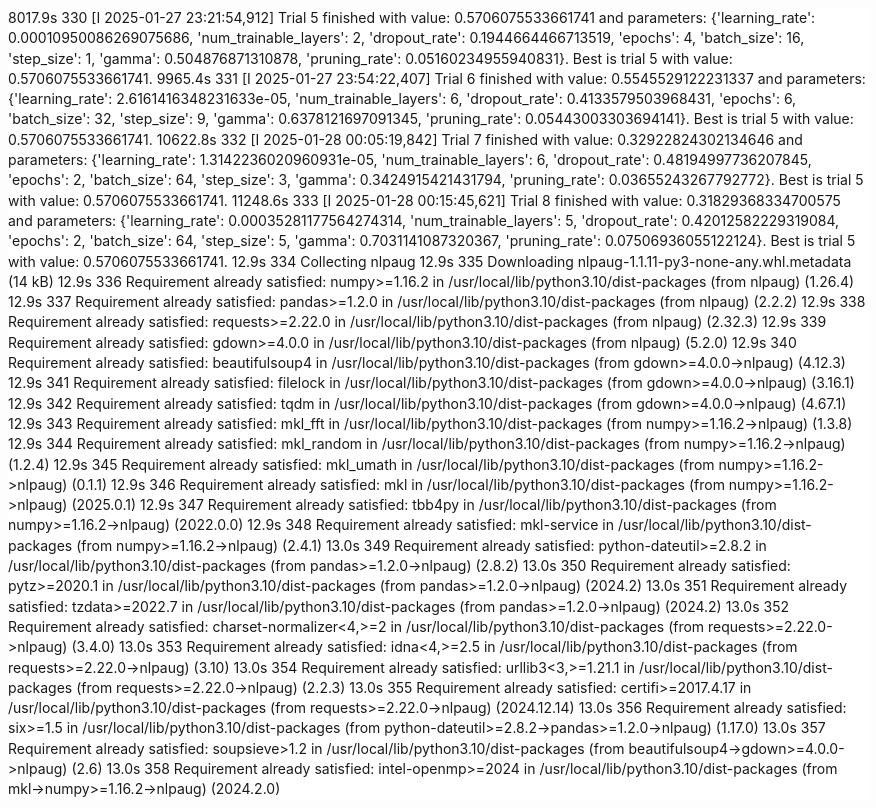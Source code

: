 8017.9s	330	[I 2025-01-27 23:21:54,912] Trial 5 finished with value: 0.5706075533661741 and parameters: {'learning_rate': 0.00010950086269075686, 'num_trainable_layers': 2, 'dropout_rate': 0.1944664466713519, 'epochs': 4, 'batch_size': 16, 'step_size': 1, 'gamma': 0.504876871310878, 'pruning_rate': 0.05160234955940831}. Best is trial 5 with value: 0.5706075533661741.
9965.4s	331	[I 2025-01-27 23:54:22,407] Trial 6 finished with value: 0.5545529122231337 and parameters: {'learning_rate': 2.6161416348231633e-05, 'num_trainable_layers': 6, 'dropout_rate': 0.4133579503968431, 'epochs': 6, 'batch_size': 32, 'step_size': 9, 'gamma': 0.6378121697091345, 'pruning_rate': 0.05443003303694141}. Best is trial 5 with value: 0.5706075533661741.
10622.8s	332	[I 2025-01-28 00:05:19,842] Trial 7 finished with value: 0.32922824302134646 and parameters: {'learning_rate': 1.3142236020960931e-05, 'num_trainable_layers': 6, 'dropout_rate': 0.48194997736207845, 'epochs': 2, 'batch_size': 64, 'step_size': 3, 'gamma': 0.3424915421431794, 'pruning_rate': 0.03655243267792772}. Best is trial 5 with value: 0.5706075533661741.
11248.6s	333	[I 2025-01-28 00:15:45,621] Trial 8 finished with value: 0.31829368334700575 and parameters: {'learning_rate': 0.00035281177564274314, 'num_trainable_layers': 5, 'dropout_rate': 0.42012582229319084, 'epochs': 2, 'batch_size': 64, 'step_size': 5, 'gamma': 0.7031141087320367, 'pruning_rate': 0.07506936055122124}. Best is trial 5 with value: 0.5706075533661741.
12.9s	334	Collecting nlpaug
12.9s	335	  Downloading nlpaug-1.1.11-py3-none-any.whl.metadata (14 kB)
12.9s	336	Requirement already satisfied: numpy>=1.16.2 in /usr/local/lib/python3.10/dist-packages (from nlpaug) (1.26.4)
12.9s	337	Requirement already satisfied: pandas>=1.2.0 in /usr/local/lib/python3.10/dist-packages (from nlpaug) (2.2.2)
12.9s	338	Requirement already satisfied: requests>=2.22.0 in /usr/local/lib/python3.10/dist-packages (from nlpaug) (2.32.3)
12.9s	339	Requirement already satisfied: gdown>=4.0.0 in /usr/local/lib/python3.10/dist-packages (from nlpaug) (5.2.0)
12.9s	340	Requirement already satisfied: beautifulsoup4 in /usr/local/lib/python3.10/dist-packages (from gdown>=4.0.0->nlpaug) (4.12.3)
12.9s	341	Requirement already satisfied: filelock in /usr/local/lib/python3.10/dist-packages (from gdown>=4.0.0->nlpaug) (3.16.1)
12.9s	342	Requirement already satisfied: tqdm in /usr/local/lib/python3.10/dist-packages (from gdown>=4.0.0->nlpaug) (4.67.1)
12.9s	343	Requirement already satisfied: mkl_fft in /usr/local/lib/python3.10/dist-packages (from numpy>=1.16.2->nlpaug) (1.3.8)
12.9s	344	Requirement already satisfied: mkl_random in /usr/local/lib/python3.10/dist-packages (from numpy>=1.16.2->nlpaug) (1.2.4)
12.9s	345	Requirement already satisfied: mkl_umath in /usr/local/lib/python3.10/dist-packages (from numpy>=1.16.2->nlpaug) (0.1.1)
12.9s	346	Requirement already satisfied: mkl in /usr/local/lib/python3.10/dist-packages (from numpy>=1.16.2->nlpaug) (2025.0.1)
12.9s	347	Requirement already satisfied: tbb4py in /usr/local/lib/python3.10/dist-packages (from numpy>=1.16.2->nlpaug) (2022.0.0)
12.9s	348	Requirement already satisfied: mkl-service in /usr/local/lib/python3.10/dist-packages (from numpy>=1.16.2->nlpaug) (2.4.1)
13.0s	349	Requirement already satisfied: python-dateutil>=2.8.2 in /usr/local/lib/python3.10/dist-packages (from pandas>=1.2.0->nlpaug) (2.8.2)
13.0s	350	Requirement already satisfied: pytz>=2020.1 in /usr/local/lib/python3.10/dist-packages (from pandas>=1.2.0->nlpaug) (2024.2)
13.0s	351	Requirement already satisfied: tzdata>=2022.7 in /usr/local/lib/python3.10/dist-packages (from pandas>=1.2.0->nlpaug) (2024.2)
13.0s	352	Requirement already satisfied: charset-normalizer<4,>=2 in /usr/local/lib/python3.10/dist-packages (from requests>=2.22.0->nlpaug) (3.4.0)
13.0s	353	Requirement already satisfied: idna<4,>=2.5 in /usr/local/lib/python3.10/dist-packages (from requests>=2.22.0->nlpaug) (3.10)
13.0s	354	Requirement already satisfied: urllib3<3,>=1.21.1 in /usr/local/lib/python3.10/dist-packages (from requests>=2.22.0->nlpaug) (2.2.3)
13.0s	355	Requirement already satisfied: certifi>=2017.4.17 in /usr/local/lib/python3.10/dist-packages (from requests>=2.22.0->nlpaug) (2024.12.14)
13.0s	356	Requirement already satisfied: six>=1.5 in /usr/local/lib/python3.10/dist-packages (from python-dateutil>=2.8.2->pandas>=1.2.0->nlpaug) (1.17.0)
13.0s	357	Requirement already satisfied: soupsieve>1.2 in /usr/local/lib/python3.10/dist-packages (from beautifulsoup4->gdown>=4.0.0->nlpaug) (2.6)
13.0s	358	Requirement already satisfied: intel-openmp>=2024 in /usr/local/lib/python3.10/dist-packages (from mkl->numpy>=1.16.2->nlpaug) (2024.2.0)